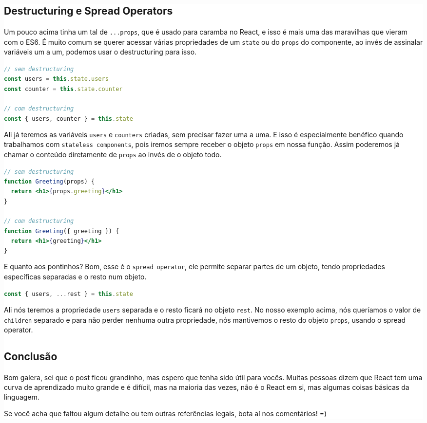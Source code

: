 ## Destructuring e Spread Operators

Um pouco acima tinha um tal de `...props`, que é usado para caramba no React, e isso é mais uma das maravilhas que vieram com o ES6. É muito comum se querer acessar várias propriedades de um `state` ou do `props` do componente, ao invés de assinalar variáveis um a um, podemos usar o destructuring para isso.

```js
// sem destructuring
const users = this.state.users
const counter = this.state.counter

// com destructuring
const { users, counter } = this.state
```

Ali já teremos as variáveis `users` e `counters` criadas, sem precisar fazer uma a uma. E isso é especialmente benéfico quando trabalhamos com `stateless components`, pois iremos sempre receber o objeto `props` em nossa função. Assim poderemos já chamar o conteúdo diretamente de `props` ao invés de o objeto todo.

```jsx
// sem destructuring
function Greeting(props) {
  return <h1>{props.greeting}</h1>
}

// com destructuring
function Greeting({ greeting }) {
  return <h1>{greeting}</h1>
}
```

E quanto aos pontinhos? Bom, esse é o `spread operator`, ele permite separar partes de um objeto, tendo propriedades específicas separadas e o resto num objeto.

```js
const { users, ...rest } = this.state
```

Ali nós teremos a propriedade `users` separada e o resto ficará no objeto `rest`. No nosso exemplo acima, nós queríamos o valor de `children` separado e para não perder nenhuma outra propriedade, nós mantivemos o resto do objeto `props`, usando o spread operator.

## Conclusão

Bom galera, sei que o post ficou grandinho, mas espero que tenha sido útil para vocês. Muitas pessoas dizem que React tem uma curva de aprendizado muito grande e é difícil, mas na maioria das vezes, não é o React em si, mas algumas coisas básicas da linguagem.

Se você acha que faltou algum detalhe ou tem outras referências legais, bota aí nos comentários! =)
